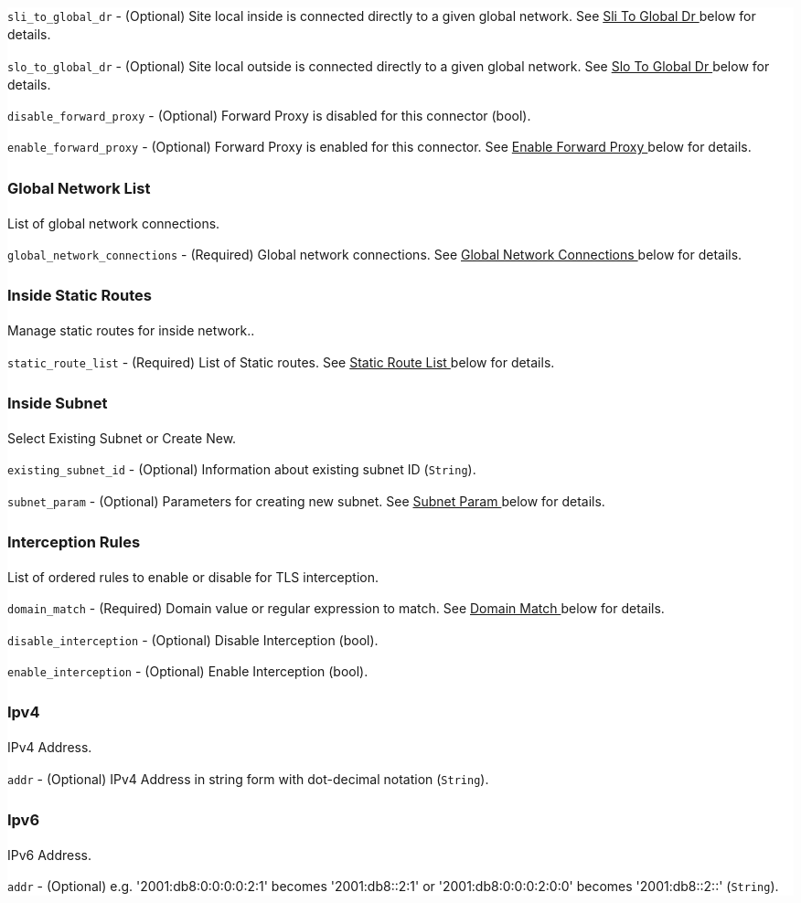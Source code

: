 `sli_to_global_dr` - (Optional) Site local inside is connected directly to a given global network. See [Sli To Global Dr ](#sli-to-global-dr) below for details.

`slo_to_global_dr` - (Optional) Site local outside is connected directly to a given global network. See [Slo To Global Dr ](#slo-to-global-dr) below for details.

`disable_forward_proxy` - (Optional) Forward Proxy is disabled for this connector (bool).

`enable_forward_proxy` - (Optional) Forward Proxy is enabled for this connector. See [Enable Forward Proxy ](#enable-forward-proxy) below for details.

### Global Network List

List of global network connections.

`global_network_connections` - (Required) Global network connections. See [Global Network Connections ](#global-network-connections) below for details.

### Inside Static Routes

Manage static routes for inside network..

`static_route_list` - (Required) List of Static routes. See [Static Route List ](#static-route-list) below for details.

### Inside Subnet

Select Existing Subnet or Create New.

`existing_subnet_id` - (Optional) Information about existing subnet ID (`String`).

`subnet_param` - (Optional) Parameters for creating new subnet. See [Subnet Param ](#subnet-param) below for details.

### Interception Rules

List of ordered rules to enable or disable for TLS interception.

`domain_match` - (Required) Domain value or regular expression to match. See [Domain Match ](#domain-match) below for details.

`disable_interception` - (Optional) Disable Interception (bool).

`enable_interception` - (Optional) Enable Interception (bool).

### Ipv4

IPv4 Address.

`addr` - (Optional) IPv4 Address in string form with dot-decimal notation (`String`).

### Ipv6

IPv6 Address.

`addr` - (Optional) e.g. '2001:db8:0:0:0:0:2:1' becomes '2001:db8::2:1' or '2001:db8:0:0:0:2:0:0' becomes '2001:db8::2::' (`String`).
